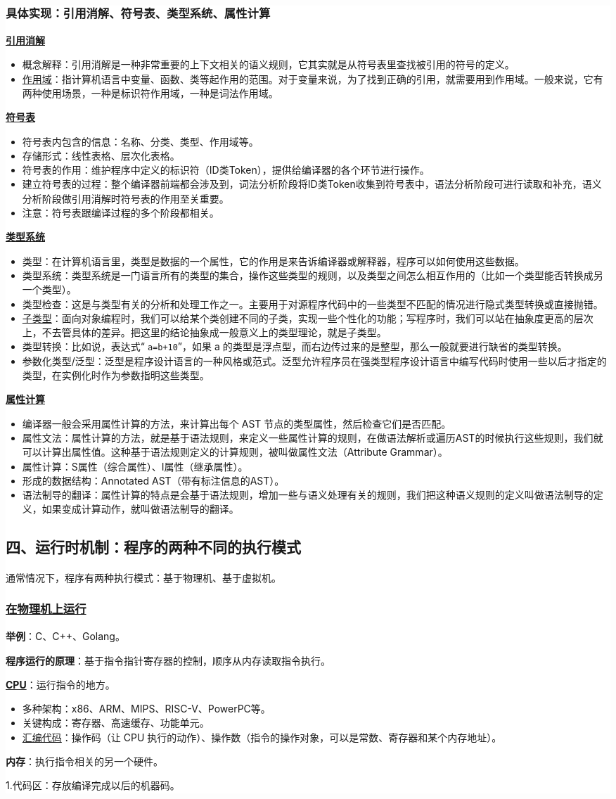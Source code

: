 ### 具体实现：引用消解、符号表、类型系统、属性计算

[**引用消解**](https://time.geekbang.org/column/article/133737)

- 概念解释：引用消解是一种非常重要的上下文相关的语义规则，它其实就是从符号表里查找被引用的符号的定义。
- [作用域](https://time.geekbang.org/column/article/128623)：指计算机语言中变量、函数、类等起作用的范围。对于变量来说，为了找到正确的引用，就需要用到作用域。一般来说，它有两种使用场景，一种是标识符作用域，一种是词法作用域。

[**符号表**](https://time.geekbang.org/column/article/130422)

- 符号表内包含的信息：名称、分类、类型、作用域等。
- 存储形式：线性表格、层次化表格。
- 符号表的作用：维护程序中定义的标识符（ID类Token），提供给编译器的各个环节进行操作。
- 建立符号表的过程：整个编译器前端都会涉及到，词法分析阶段将ID类Token收集到符号表中，语法分析阶段可进行读取和补充，语义分析阶段做引用消解时符号表的作用至关重要。
- 注意：符号表跟编译过程的多个阶段都相关。

[**类型系统**](https://time.geekbang.org/column/article/132693)

- 类型：在计算机语言里，类型是数据的一个属性，它的作用是来告诉编译器或解释器，程序可以如何使用这些数据。
- 类型系统：类型系统是一门语言所有的类型的集合，操作这些类型的规则，以及类型之间怎么相互作用的（比如一个类型能否转换成另一个类型）。
- 类型检查：这是与类型有关的分析和处理工作之一。主要用于对源程序代码中的一些类型不匹配的情况进行隐式类型转换或直接抛错。
- [子类型](https://time.geekbang.org/column/article/134978)：面向对象编程时，我们可以给某个类创建不同的子类，实现一些个性化的功能；写程序时，我们可以站在抽象度更高的层次上，不去管具体的差异。把这里的结论抽象成一般意义上的类型理论，就是子类型。
- 类型转换：比如说，表达式“ `a=b+10`”，如果 a 的类型是浮点型，而右边传过来的是整型，那么一般就要进行缺省的类型转换。
- 参数化类型/泛型：泛型是程序设计语言的一种风格或范式。泛型允许程序员在强类型程序设计语言中编写代码时使用一些以后才指定的类型，在实例化时作为参数指明这些类型。

[**属性计算**](https://time.geekbang.org/column/article/133737)

- 编译器一般会采用属性计算的方法，来计算出每个 AST 节点的类型属性，然后检查它们是否匹配。
- 属性文法：属性计算的方法，就是基于语法规则，来定义一些属性计算的规则，在做语法解析或遍历AST的时候执行这些规则，我们就可以计算出属性值。这种基于语法规则定义的计算规则，被叫做属性文法（Attribute Grammar）。
- 属性计算：S属性（综合属性）、I属性（继承属性）。
- 形成的数据结构：Annotated AST（带有标注信息的AST）。
- 语法制导的翻译：属性计算的特点是会基于语法规则，增加一些与语义处理有关的规则，我们把这种语义规则的定义叫做语法制导的定义，如果变成计算动作，就叫做语法制导的翻译。

## 四、运行时机制：程序的两种不同的执行模式

通常情况下，程序有两种执行模式：基于物理机、基于虚拟机。

### [在物理机上运行](https://time.geekbang.org/column/article/146635)

**举例**：C、C++、Golang。

**程序运行的原理**：基于指令指针寄存器的控制，顺序从内存读取指令执行。

[**CPU**](https://time.geekbang.org/column/article/147854)：运行指令的地方。

- 多种架构：x86、ARM、MIPS、RISC-V、PowerPC等。
- 关键构成：寄存器、高速缓存、功能单元。
- [汇编代码](https://time.geekbang.org/column/article/150798)：操作码（让 CPU 执行的动作）、操作数（指令的操作对象，可以是常数、寄存器和某个内存地址）。

**内存**：执行指令相关的另一个硬件。

1.代码区：存放编译完成以后的机器码。
